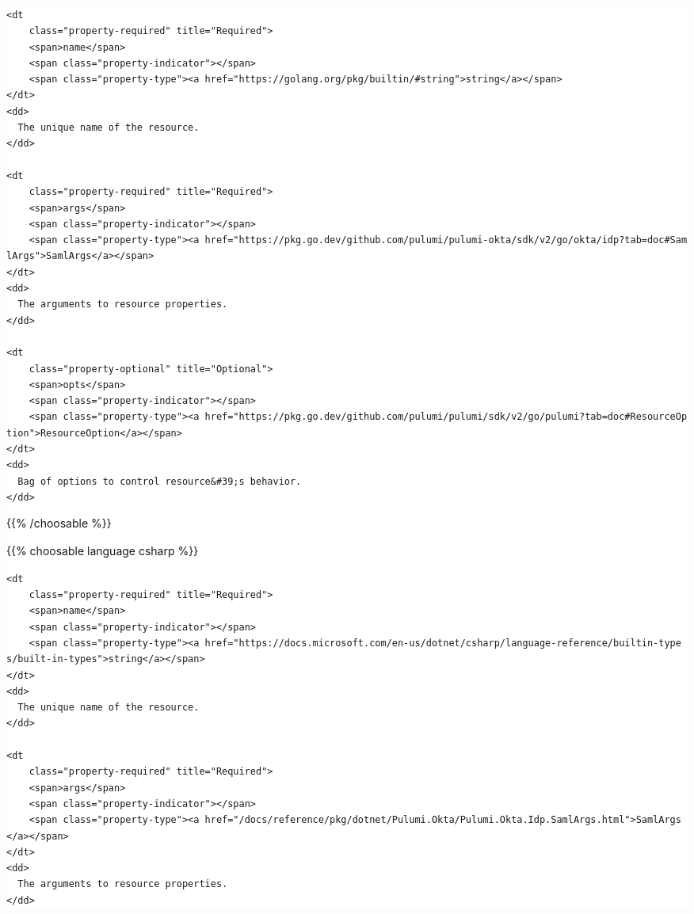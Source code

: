     <dt
        class="property-required" title="Required">
        <span>name</span>
        <span class="property-indicator"></span>
        <span class="property-type"><a href="https://golang.org/pkg/builtin/#string">string</a></span>
    </dt>
    <dd>
      The unique name of the resource.
    </dd>
  
    <dt
        class="property-required" title="Required">
        <span>args</span>
        <span class="property-indicator"></span>
        <span class="property-type"><a href="https://pkg.go.dev/github.com/pulumi/pulumi-okta/sdk/v2/go/okta/idp?tab=doc#SamlArgs">SamlArgs</a></span>
    </dt>
    <dd>
      The arguments to resource properties.
    </dd>
  
    <dt
        class="property-optional" title="Optional">
        <span>opts</span>
        <span class="property-indicator"></span>
        <span class="property-type"><a href="https://pkg.go.dev/github.com/pulumi/pulumi/sdk/v2/go/pulumi?tab=doc#ResourceOption">ResourceOption</a></span>
    </dt>
    <dd>
      Bag of options to control resource&#39;s behavior.
    </dd>
  

</dl>

{{% /choosable %}}

{{% choosable language csharp %}}

<dl class="resources-properties">
  
    <dt
        class="property-required" title="Required">
        <span>name</span>
        <span class="property-indicator"></span>
        <span class="property-type"><a href="https://docs.microsoft.com/en-us/dotnet/csharp/language-reference/builtin-types/built-in-types">string</a></span>
    </dt>
    <dd>
      The unique name of the resource.
    </dd>
  
    <dt
        class="property-required" title="Required">
        <span>args</span>
        <span class="property-indicator"></span>
        <span class="property-type"><a href="/docs/reference/pkg/dotnet/Pulumi.Okta/Pulumi.Okta.Idp.SamlArgs.html">SamlArgs</a></span>
    </dt>
    <dd>
      The arguments to resource properties.
    </dd>
  